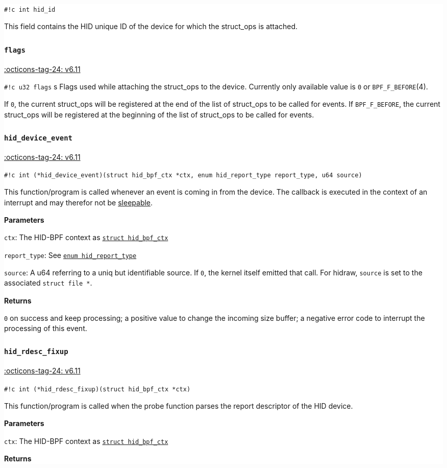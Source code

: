 `#!c int hid_id`

This field contains the HID unique ID of the device for which the struct_ops is attached.

### `flags`

[:octicons-tag-24: v6.11](https://github.com/torvalds/linux/commit/ebc0d8093e8c97de459615438edefad1a4ac352c)

`#!c u32 flags`
s
Flags used while attaching the struct_ops to the device. Currently only available value is `0` or ``BPF_F_BEFORE``(4).

If `0`, the current struct_ops will be registered at the end of the list of struct_ops to be called for events. If `BPF_F_BEFORE`, the current struct_ops will be registered at the beginning of the list of struct_ops to be called for events.

### `hid_device_event`

[:octicons-tag-24: v6.11](https://github.com/torvalds/linux/commit/ebc0d8093e8c97de459615438edefad1a4ac352c)

`#!c int (*hid_device_event)(struct hid_bpf_ctx *ctx, enum hid_report_type report_type, u64 source)`

This function/program is called whenever an event is coming in from the device. The callback is executed in the context of an interrupt and may therefor not be [sleepable](../../syscall/BPF_PROG_LOAD.md#bpf_f_sleepable).

**Parameters**

`ctx`: The HID-BPF context as [`struct hid_bpf_ctx`](#struct-hid_bpf_ctx)

`report_type`: See [`enum hid_report_type`](#enum-hid_report_type)

`source`: A u64 referring to a uniq but identifiable source. If `0`, the kernel itself emitted that call. For hidraw, `source` is set to the associated `struct file *`.

**Returns**

`0` on success and keep processing; a positive value to change the incoming size buffer; a negative error code to interrupt the processing of this event.

### `hid_rdesc_fixup`

[:octicons-tag-24: v6.11](https://github.com/torvalds/linux/commit/ebc0d8093e8c97de459615438edefad1a4ac352c)

`#!c int (*hid_rdesc_fixup)(struct hid_bpf_ctx *ctx)`

This function/program is called when the probe function parses the report descriptor of the HID device.

**Parameters**

`ctx`: The HID-BPF context as [`struct hid_bpf_ctx`](#struct-hid_bpf_ctx)

**Returns**
